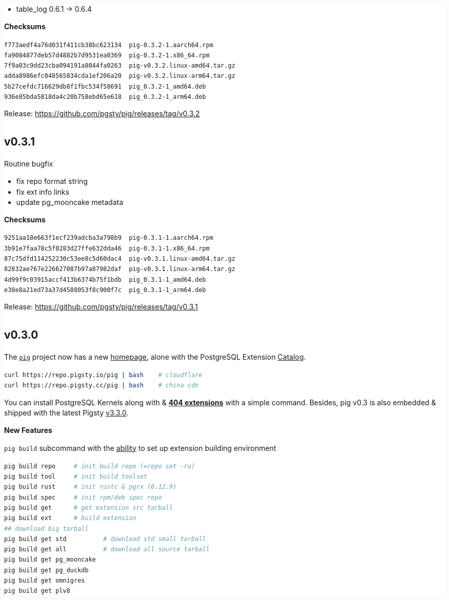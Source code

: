 - table_log 0.6.1 -> 0.6.4

**Checksums**

```
f773aedf4a76d031f411cb38bc623134  pig-0.3.2-1.aarch64.rpm
fa9084877deb57d4882b7d9531ea0369  pig-0.3.2-1.x86_64.rpm
7f9a03c9dd23cba094191a8044fa0263  pig-v0.3.2.linux-amd64.tar.gz
adda8986efc048565834cda1ef206a20  pig-v0.3.2.linux-arm64.tar.gz
5b27cefdc716629db8f1fbc534f58691  pig_0.3.2-1_amd64.deb
936e85bda5818da4c20b758ebd65e618  pig_0.3.2-1_arm64.deb
```

Release: https://github.com/pgsty/pig/releases/tag/v0.3.2


## v0.3.1

Routine bugfix

- fix repo format string
- fix ext info links
- update pg_mooncake metadata

**Checksums**

```
9251aa18e663f1ecf239adcba3a798b9  pig-0.3.1-1.aarch64.rpm
3b91e7faa78c5f0283d27ffe632dda46  pig-0.3.1-1.x86_64.rpm
87c75dfd114252230c53ee8c5d60dac4  pig-v0.3.1.linux-amd64.tar.gz
82832ae767e226627087b97a87982daf  pig-v0.3.1.linux-arm64.tar.gz
4d99f9c03915accf413b6374b75f1bdb  pig_0.3.1-1_amd64.deb
e38e8a21ed73a37d4588053f8c900f7c  pig_0.3.1-1_arm64.deb
```

Release: https://github.com/pgsty/pig/releases/tag/v0.3.1


## v0.3.0

The [`pig`](/pig/) project now has a new [homepage](https://pig.pgsty.com), alone with the PostgreSQL Extension [Catalog](https://ext.pgsty.com/list).

```bash
curl https://repo.pigsty.io/pig | bash    # cloudflare
curl https://repo.pigsty.cc/pig | bash    # china cdn
```

You can install PostgreSQL Kernels along with & [**404 extensions**](https://ext.pgsty.com/list) with a simple command. Besides,
pig v0.3 is also embedded & shipped with the latest Pigsty [v3.3.0](https://doc.pgsty.com/release).

**New Features**

`pig build` subcommand with the [ability](https://pig.pgsty.com/cmd/build/) to set up extension building environment

```bash
pig build repo     # init build repo (=repo set -ru)
pig build tool     # init build toolset
pig build rust     # init rustc & pgrx (0.12.9)
pig build spec     # init rpm/deb spec repo
pig build get      # get extension src tarball
pig build ext      # build extension
## download big tarball
pig build get std          # download std small tarball
pig build get all          # download all source tarball
pig build get pg_mooncake
pig build get pg_duckdb
pig build get omnigres
pig build get plv8
```